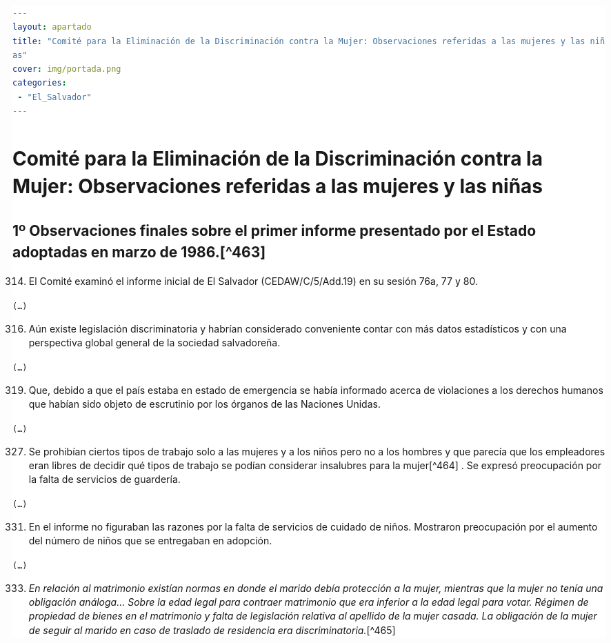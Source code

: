 ```yaml
---
layout: apartado
title: "Comité para la Eliminación de la Discriminación contra la Mujer: Observaciones referidas a las mujeres y las niñas"
cover: img/portada.png
categories:
 - "El_Salvador"
---
```

# Comité para la Eliminación de la Discriminación contra la Mujer: Observaciones referidas a las mujeres y las niñas

## 1º Observaciones finales sobre el primer informe presentado por el Estado adoptadas en marzo de 1986.[^463]

314. El Comité examinó el informe inicial de El Salvador (CEDAW/C/5/Add.19)
en su sesión 76a, 77 y 80.

	(…)

316. Aún existe legislación discriminatoria y habrían considerado
conveniente contar con más datos estadísticos y con una perspectiva global
general de la sociedad salvadoreña.

	(…)

319. Que, debido a que el país estaba en estado de emergencia se había
informado acerca de violaciones a los derechos humanos que habían sido
objeto de escrutinio por los órganos de las Naciones Unidas.

	(…)

327. Se prohibían ciertos tipos de trabajo solo a las mujeres y a los niños
pero no a los hombres y que parecía que los empleadores eran libres de
decidir qué tipos de trabajo se podían considerar insalubres para la
mujer[^464] . Se expresó preocupación por la falta de servicios de
guardería.

	(…)

331. En el informe no figuraban las razones por la falta de servicios de
cuidado de niños. Mostraron preocupación por el aumento del número de niños
que se entregaban en adopción.

	(…)

333. _En relación al matrimonio existían normas en donde el marido debía
protección a la mujer, mientras que la mujer no tenía una obligación
análoga... Sobre la edad legal para contraer matrimonio que era inferior a
la edad legal para votar. Régimen de propiedad de bienes en el matrimonio y
falta de legislación relativa al apellido de la mujer casada. La obligación
de la mujer de seguir al marido en caso de traslado de residencia era
discriminatoria._[^465]
